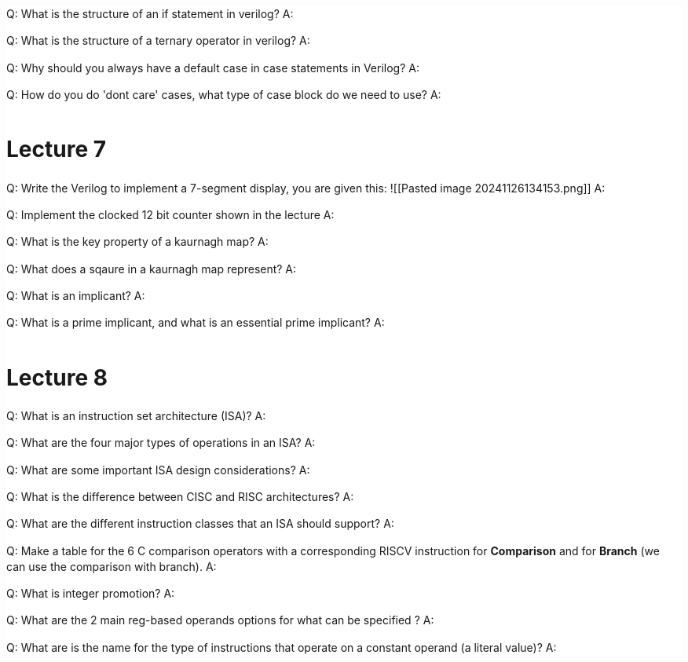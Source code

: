 Q: What is the structure of an if statement in verilog?
A:

Q: What is the structure of a ternary operator in verilog?
A:

Q: Why should you always have a default case in case statements in Verilog?
A:

Q: How do you do 'dont care' cases, what type of case block do we need to use?
A:
<h1>Lecture 7</h1>
Q: Write the Verilog to implement a 7-segment display, you are given this:
![[Pasted image 20241126134153.png]]
A:

Q: Implement the clocked 12 bit counter shown in the lecture
A:

Q: What is the key property of a kaurnagh map?
A:

Q: What does a sqaure in a kaurnagh map represent?
A:

Q: What is an implicant?
A:

Q: What is a prime implicant, and what is an essential prime implicant?
A:

<h1>Lecture 8</h1>
Q: What is an instruction set architecture (ISA)?
A:

Q: What are the four major types of operations in an ISA?
A:

Q: What are some important ISA design considerations?
A:

Q: What is the difference between CISC and RISC architectures?
A:

Q: What are the different instruction classes that an ISA should support?
A:

Q: Make a table for the 6 C comparison operators with a corresponding RISCV instruction for **Comparison** and for **Branch** (we can use the comparison with branch).
A:

Q: What is integer promotion?
A:

Q: What are the 2 main reg-based operands options for what can be specified ?
A:

Q: What are is the name for the type of instructions that operate on a constant operand (a literal value)?
A:
